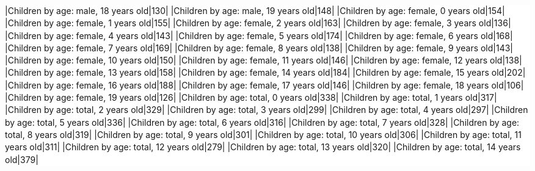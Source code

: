 |Children by age: male, 18 years old|130|
|Children by age: male, 19 years old|148|
|Children by age: female, 0 years old|154|
|Children by age: female, 1 years old|155|
|Children by age: female, 2 years old|163|
|Children by age: female, 3 years old|136|
|Children by age: female, 4 years old|143|
|Children by age: female, 5 years old|174|
|Children by age: female, 6 years old|168|
|Children by age: female, 7 years old|169|
|Children by age: female, 8 years old|138|
|Children by age: female, 9 years old|143|
|Children by age: female, 10 years old|150|
|Children by age: female, 11 years old|146|
|Children by age: female, 12 years old|138|
|Children by age: female, 13 years old|158|
|Children by age: female, 14 years old|184|
|Children by age: female, 15 years old|202|
|Children by age: female, 16 years old|188|
|Children by age: female, 17 years old|146|
|Children by age: female, 18 years old|106|
|Children by age: female, 19 years old|126|
|Children by age: total, 0 years old|338|
|Children by age: total, 1 years old|317|
|Children by age: total, 2 years old|329|
|Children by age: total, 3 years old|299|
|Children by age: total, 4 years old|297|
|Children by age: total, 5 years old|336|
|Children by age: total, 6 years old|316|
|Children by age: total, 7 years old|328|
|Children by age: total, 8 years old|319|
|Children by age: total, 9 years old|301|
|Children by age: total, 10 years old|306|
|Children by age: total, 11 years old|311|
|Children by age: total, 12 years old|279|
|Children by age: total, 13 years old|320|
|Children by age: total, 14 years old|379|